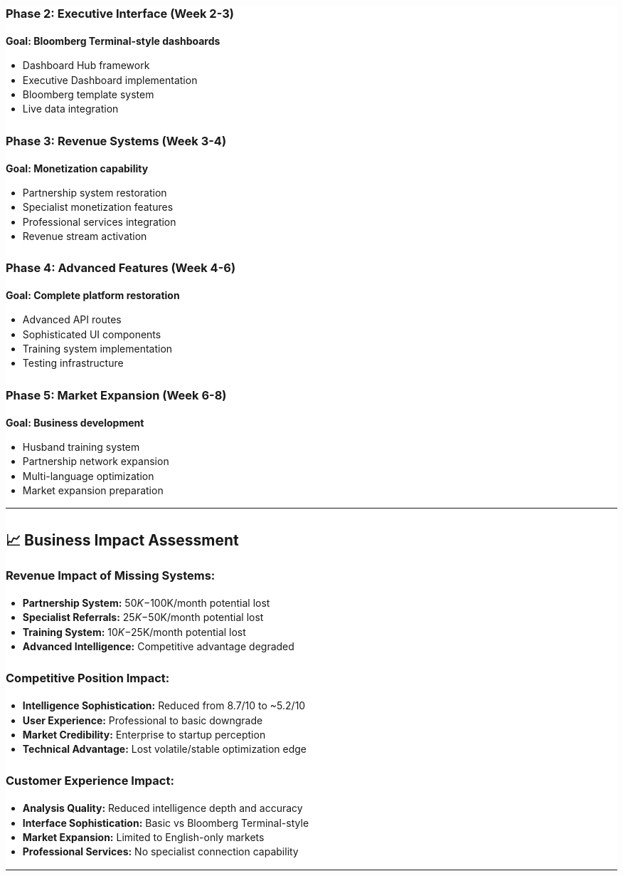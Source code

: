 ### Phase 2: Executive Interface (Week 2-3)
**Goal: Bloomberg Terminal-style dashboards**
- Dashboard Hub framework
- Executive Dashboard implementation
- Bloomberg template system
- Live data integration

### Phase 3: Revenue Systems (Week 3-4)
**Goal: Monetization capability**
- Partnership system restoration
- Specialist monetization features
- Professional services integration
- Revenue stream activation

### Phase 4: Advanced Features (Week 4-6)
**Goal: Complete platform restoration**
- Advanced API routes
- Sophisticated UI components
- Training system implementation
- Testing infrastructure

### Phase 5: Market Expansion (Week 6-8)  
**Goal: Business development**
- Husband training system
- Partnership network expansion
- Multi-language optimization
- Market expansion preparation

---

## 📈 Business Impact Assessment

### Revenue Impact of Missing Systems:
- **Partnership System:** $50K-$100K/month potential lost
- **Specialist Referrals:** $25K-$50K/month potential lost  
- **Training System:** $10K-$25K/month potential lost
- **Advanced Intelligence:** Competitive advantage degraded

### Competitive Position Impact:
- **Intelligence Sophistication:** Reduced from 8.7/10 to ~5.2/10
- **User Experience:** Professional to basic downgrade
- **Market Credibility:** Enterprise to startup perception
- **Technical Advantage:** Lost volatile/stable optimization edge

### Customer Experience Impact:
- **Analysis Quality:** Reduced intelligence depth and accuracy
- **Interface Sophistication:** Basic vs Bloomberg Terminal-style
- **Market Expansion:** Limited to English-only markets
- **Professional Services:** No specialist connection capability

---